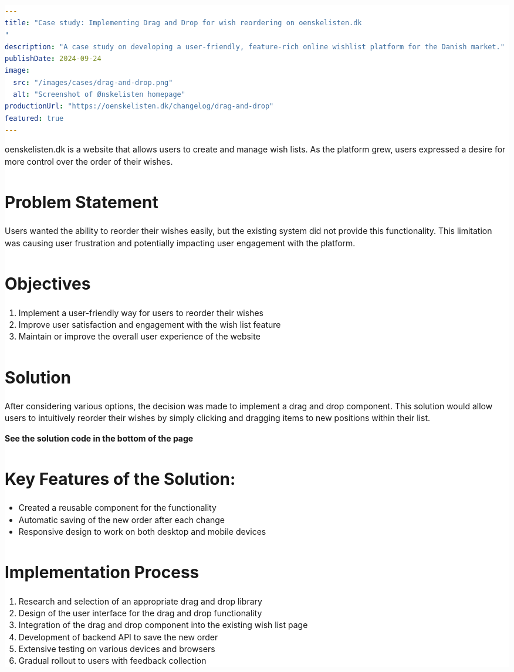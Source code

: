 ```yaml
---
title: "Case study: Implementing Drag and Drop for wish reordering on oenskelisten.dk
"
description: "A case study on developing a user-friendly, feature-rich online wishlist platform for the Danish market."
publishDate: 2024-09-24
image:
  src: "/images/cases/drag-and-drop.png"
  alt: "Screenshot of Ønskelisten homepage"
productionUrl: "https://oenskelisten.dk/changelog/drag-and-drop"
featured: true
---
```


oenskelisten.dk is a website that allows users to create and manage wish lists. As the platform grew, users expressed a desire for more control over the order of their wishes.

# Problem Statement
Users wanted the ability to reorder their wishes easily, but the existing system did not provide this functionality. This limitation was causing user frustration and potentially impacting user engagement with the platform.

# Objectives

1. Implement a user-friendly way for users to reorder their wishes
2. Improve user satisfaction and engagement with the wish list feature
3. Maintain or improve the overall user experience of the website

# Solution
After considering various options, the decision was made to implement a drag and drop component. This solution would allow users to intuitively reorder their wishes by simply clicking and dragging items to new positions within their list.

**See the solution code in the bottom of the page**



# Key Features of the Solution:

* Created a reusable component for the functionality
* Automatic saving of the new order after each change
* Responsive design to work on both desktop and mobile devices

# Implementation Process

1. Research and selection of an appropriate drag and drop library
2. Design of the user interface for the drag and drop functionality
3. Integration of the drag and drop component into the existing wish list page
4. Development of backend API to save the new order
5. Extensive testing on various devices and browsers
6. Gradual rollout to users with feedback collection
